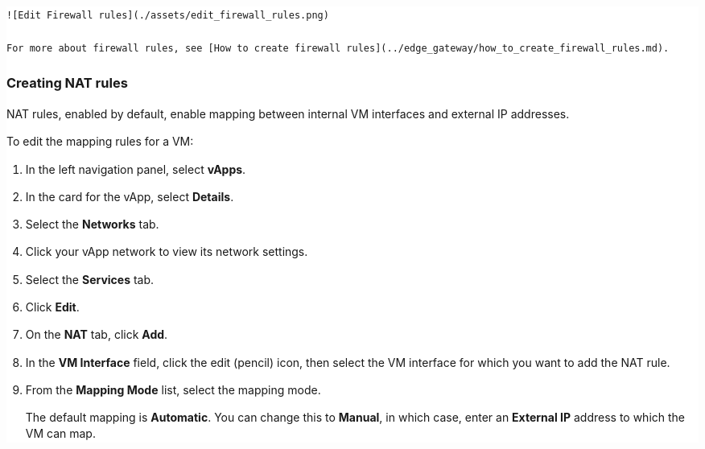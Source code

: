     ![Edit Firewall rules](./assets/edit_firewall_rules.png)

    For more about firewall rules, see [How to create firewall rules](../edge_gateway/how_to_create_firewall_rules.md).

### Creating NAT rules

NAT rules, enabled by default, enable mapping between internal VM interfaces and external IP addresses.

To edit the mapping rules for a VM:

1. In the left navigation panel, select **vApps**.

1. In the card for the vApp, select **Details**.

1. Select the **Networks** tab.

1. Click your vApp network to view its network settings.

1. Select the **Services** tab.

1. Click **Edit**.

1. On the **NAT** tab, click **Add**.

1. In the **VM Interface** field, click the edit (pencil) icon, then select the VM interface for which you want to add the NAT rule.

1. From the **Mapping Mode** list, select the mapping mode.

    The default mapping is **Automatic**. You can change this to **Manual**, in which case, enter an **External IP** address to which the VM can map.
